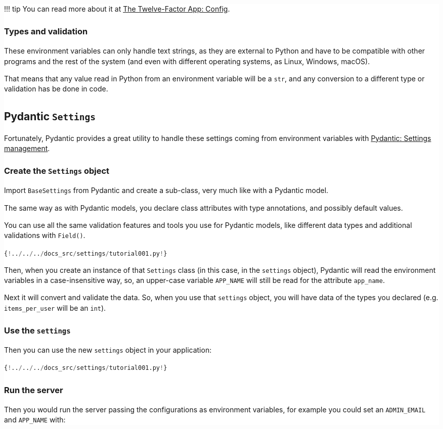 </div>

!!! tip
    You can read more about it at <a href="https://12factor.net/config" class="external-link" target="_blank">The Twelve-Factor App: Config</a>.

### Types and validation

These environment variables can only handle text strings, as they are external to Python and have to be compatible with other programs and the rest of the system (and even with different operating systems, as Linux, Windows, macOS).

That means that any value read in Python from an environment variable will be a `str`, and any conversion to a different type or validation has be done in code.

## Pydantic `Settings`

Fortunately, Pydantic provides a great utility to handle these settings coming from environment variables with <a href="https://pydantic-docs.helpmanual.io/usage/settings/" class="external-link" target="_blank">Pydantic: Settings management</a>.

### Create the `Settings` object

Import `BaseSettings` from Pydantic and create a sub-class, very much like with a Pydantic model.

The same way as with Pydantic models, you declare class attributes with type annotations, and possibly default values.

You can use all the same validation features and tools you use for Pydantic models, like different data types and additional validations with `Field()`.

```Python hl_lines="2  5 6 7 8  11"
{!../../../docs_src/settings/tutorial001.py!}
```

Then, when you create an instance of that `Settings` class (in this case, in the `settings` object), Pydantic will read the environment variables in a case-insensitive way, so, an upper-case variable `APP_NAME` will still be read for the attribute `app_name`.

Next it will convert and validate the data. So, when you use that `settings` object, you will have data of the types you declared (e.g. `items_per_user` will be an `int`).

### Use the `settings`

Then you can use the new `settings` object in your application:

```Python hl_lines="18 19 20"
{!../../../docs_src/settings/tutorial001.py!}
```

### Run the server

Then you would run the server passing the configurations as environment variables, for example you could set an `ADMIN_EMAIL` and `APP_NAME` with:

<div class="termy">

